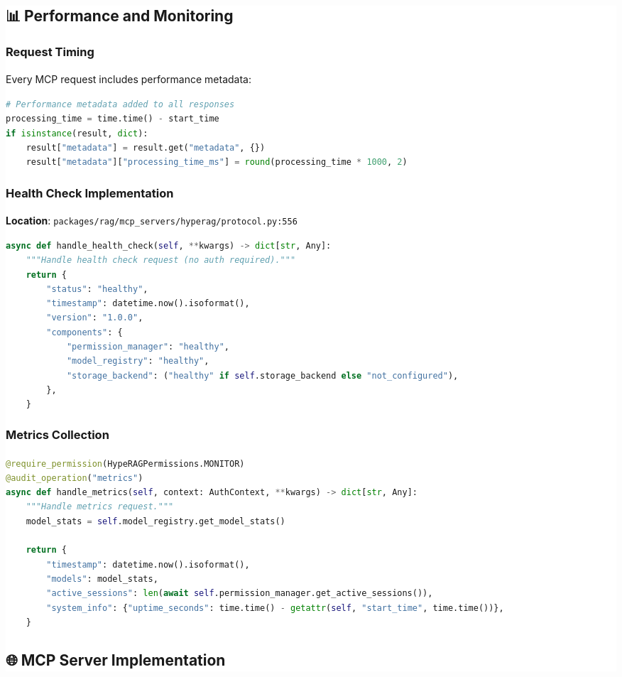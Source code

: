 ## 📊 Performance and Monitoring

### Request Timing

Every MCP request includes performance metadata:

```python
# Performance metadata added to all responses
processing_time = time.time() - start_time
if isinstance(result, dict):
    result["metadata"] = result.get("metadata", {})
    result["metadata"]["processing_time_ms"] = round(processing_time * 1000, 2)
```

### Health Check Implementation

**Location**: `packages/rag/mcp_servers/hyperag/protocol.py:556`

```python
async def handle_health_check(self, **kwargs) -> dict[str, Any]:
    """Handle health check request (no auth required)."""
    return {
        "status": "healthy",
        "timestamp": datetime.now().isoformat(),
        "version": "1.0.0",
        "components": {
            "permission_manager": "healthy",
            "model_registry": "healthy",
            "storage_backend": ("healthy" if self.storage_backend else "not_configured"),
        },
    }
```

### Metrics Collection

```python
@require_permission(HypeRAGPermissions.MONITOR)
@audit_operation("metrics")
async def handle_metrics(self, context: AuthContext, **kwargs) -> dict[str, Any]:
    """Handle metrics request."""
    model_stats = self.model_registry.get_model_stats()

    return {
        "timestamp": datetime.now().isoformat(),
        "models": model_stats,
        "active_sessions": len(await self.permission_manager.get_active_sessions()),
        "system_info": {"uptime_seconds": time.time() - getattr(self, "start_time", time.time())},
    }
```

## 🌐 MCP Server Implementation

